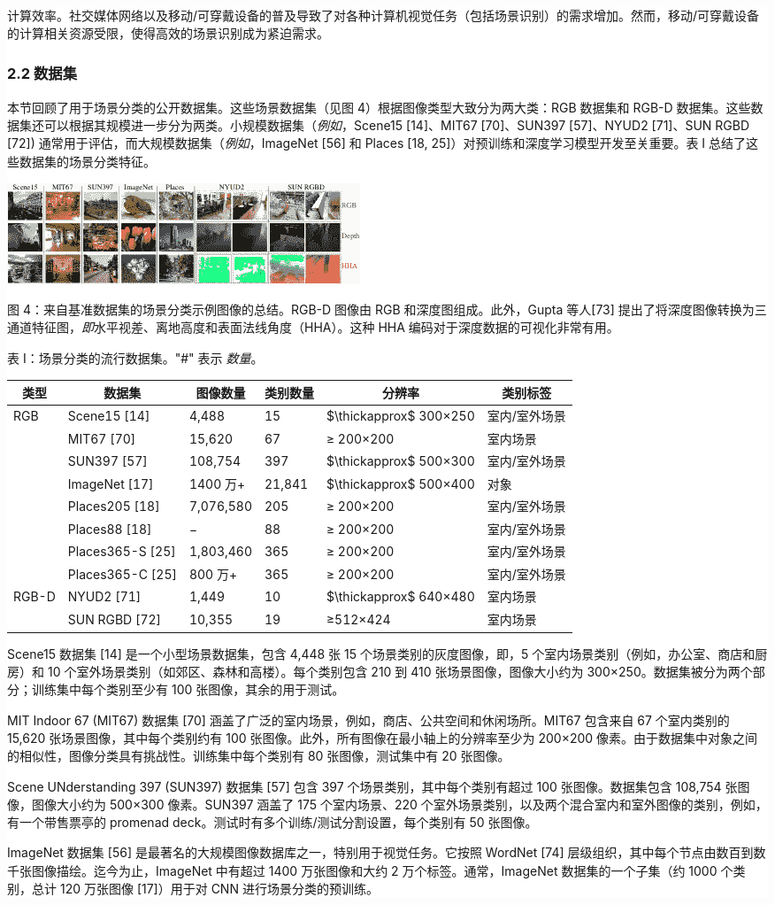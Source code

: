 计算效率。社交媒体网络以及移动/可穿戴设备的普及导致了对各种计算机视觉任务（包括场景识别）的需求增加。然而，移动/可穿戴设备的计算相关资源受限，使得高效的场景识别成为紧迫需求。

### 2.2 数据集

本节回顾了用于场景分类的公开数据集。这些场景数据集（见图 4）根据图像类型大致分为两大类：RGB 数据集和 RGB-D 数据集。这些数据集还可以根据其规模进一步分为两类。小规模数据集（*例如*，Scene15 [14]、MIT67 [70]、SUN397 [57]、NYUD2 [71]、SUN RGBD [72]) 通常用于评估，而大规模数据集（*例如*，ImageNet [56] 和 Places [18, 25]）对预训练和深度学习模型开发至关重要。表 I 总结了这些数据集的场景分类特征。

![参见说明](img/d4037eace28cb7798d99004d5d41427b.png)

图 4：来自基准数据集的场景分类示例图像的总结。RGB-D 图像由 RGB 和深度图组成。此外，Gupta 等人[73] 提出了将深度图像转换为三通道特征图，*即*水平视差、离地高度和表面法线角度（HHA）。这种 HHA 编码对于深度数据的可视化非常有用。

表 I：场景分类的流行数据集。"#" 表示 *数量*。

| 类型 | 数据集 | 图像数量 | 类别数量 | 分辨率 | 类别标签 |
| --- | --- | --- | --- | --- | --- |
| RGB | Scene15 [14] | 4,488 | 15 | $\thickapprox$ 300$\times$250 | 室内/室外场景 |
|  | MIT67 [70] | 15,620 | 67 | $\geq$ 200$\times$200 | 室内场景 |
|  | SUN397 [57] | 108,754 | 397 | $\thickapprox$ 500$\times$300 | 室内/室外场景 |
|  | ImageNet [17] | 1400 万+ | 21,841 | $\thickapprox$ 500$\times$400 | 对象 |
|  | Places205 [18] | 7,076,580 | 205 | $\geq$ 200$\times$200 | 室内/室外场景 |
|  | Places88 [18] | $-$ | 88 | $\geq$ 200$\times$200 | 室内/室外场景 |
|  | Places365-S [25] | 1,803,460 | 365 | $\geq$ 200$\times$200 | 室内/室外场景 |
|  | Places365-C [25] | 800 万+ | 365 | $\geq$ 200$\times$200 | 室内/室外场景 |
| RGB-D | NYUD2 [71] | 1,449 | 10 | $\thickapprox$ 640$\times$480 | 室内场景 |
|  | SUN RGBD [72] | 10,355 | 19 | $\geq$512$\times$424 | 室内场景 |

Scene15 数据集 [14] 是一个小型场景数据集，包含 4,448 张 15 个场景类别的灰度图像，即，5 个室内场景类别（例如，办公室、商店和厨房）和 10 个室外场景类别（如郊区、森林和高楼）。每个类别包含 210 到 410 张场景图像，图像大小约为 300$\times$250。数据集被分为两个部分；训练集中每个类别至少有 100 张图像，其余的用于测试。

MIT Indoor 67 (MIT67) 数据集 [70] 涵盖了广泛的室内场景，例如，商店、公共空间和休闲场所。MIT67 包含来自 67 个室内类别的 15,620 张场景图像，其中每个类别约有 100 张图像。此外，所有图像在最小轴上的分辨率至少为 200$\times$200 像素。由于数据集中对象之间的相似性，图像分类具有挑战性。训练集中每个类别有 80 张图像，测试集中有 20 张图像。

Scene UNderstanding 397 (SUN397) 数据集 [57] 包含 397 个场景类别，其中每个类别有超过 100 张图像。数据集包含 108,754 张图像，图像大小约为 500$\times$300 像素。SUN397 涵盖了 175 个室内场景、220 个室外场景类别，以及两个混合室内和室外图像的类别，例如，有一个带售票亭的 promenad deck。测试时有多个训练/测试分割设置，每个类别有 50 张图像。

ImageNet 数据集 [56] 是最著名的大规模图像数据库之一，特别用于视觉任务。它按照 WordNet [74] 层级组织，其中每个节点由数百到数千张图像描绘。迄今为止，ImageNet 中有超过 1400 万张图像和大约 2 万个标签。通常，ImageNet 数据集的一个子集（约 1000 个类别，总计 120 万张图像 [17]）用于对 CNN 进行场景分类的预训练。
